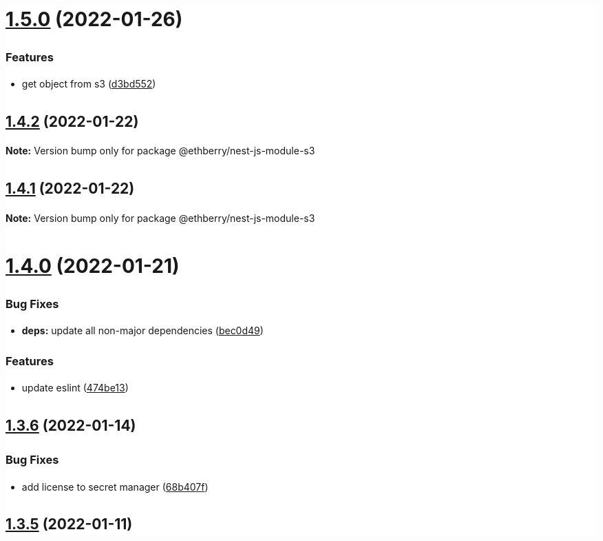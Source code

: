 # [1.5.0](https://github.com/ethberry/nestjs-packages/compare/@ethberry/nest-js-module-s3@1.4.2...@ethberry/nest-js-module-s3@1.5.0) (2022-01-26)

### Features

- get object from s3 ([d3bd552](https://github.com/ethberry/nestjs-packages/commit/d3bd5525e4dc7318a6a3d3aaaf913cb45a8bae29))

## [1.4.2](https://github.com/ethberry/nestjs-packages/compare/@ethberry/nest-js-module-s3@1.4.1...@ethberry/nest-js-module-s3@1.4.2) (2022-01-22)

**Note:** Version bump only for package @ethberry/nest-js-module-s3

## [1.4.1](https://github.com/ethberry/nestjs-packages/compare/@ethberry/nest-js-module-s3@1.4.0...@ethberry/nest-js-module-s3@1.4.1) (2022-01-22)

**Note:** Version bump only for package @ethberry/nest-js-module-s3

# [1.4.0](https://github.com/ethberry/nestjs-packages/compare/@ethberry/nest-js-module-s3@1.3.6...@ethberry/nest-js-module-s3@1.4.0) (2022-01-21)

### Bug Fixes

- **deps:** update all non-major dependencies ([bec0d49](https://github.com/ethberry/nestjs-packages/commit/bec0d49f011cf2f3a447bd0abcc239f330162f57))

### Features

- update eslint ([474be13](https://github.com/ethberry/nestjs-packages/commit/474be13f72d76d83fbd318a025aa1c5d9635aa27))

## [1.3.6](https://github.com/ethberry/nestjs-packages/compare/@ethberry/nest-js-module-s3@1.3.5...@ethberry/nest-js-module-s3@1.3.6) (2022-01-14)

### Bug Fixes

- add license to secret manager ([68b407f](https://github.com/ethberry/nestjs-packages/commit/68b407fb22b927015657f3270b92b31808c2f832))

## [1.3.5](https://github.com/ethberry/nestjs-packages/compare/@ethberry/nest-js-module-s3@1.3.4...@ethberry/nest-js-module-s3@1.3.5) (2022-01-11)

